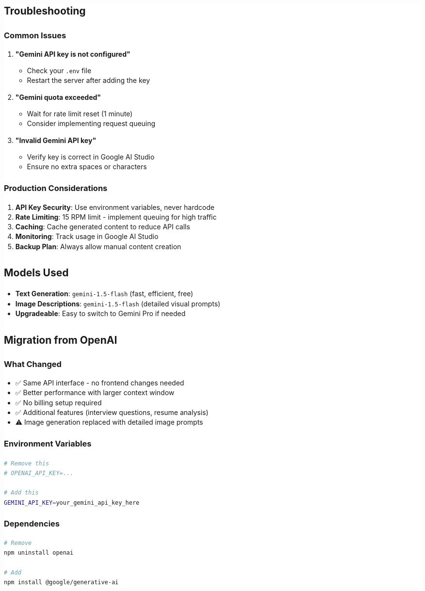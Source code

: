 ## Troubleshooting

### Common Issues

1. **"Gemini API key is not configured"**
   - Check your `.env` file
   - Restart the server after adding the key

2. **"Gemini quota exceeded"**
   - Wait for rate limit reset (1 minute)
   - Consider implementing request queuing

3. **"Invalid Gemini API key"**
   - Verify key is correct in Google AI Studio
   - Ensure no extra spaces or characters

### Production Considerations

1. **API Key Security**: Use environment variables, never hardcode
2. **Rate Limiting**: 15 RPM limit - implement queuing for high traffic
3. **Caching**: Cache generated content to reduce API calls
4. **Monitoring**: Track usage in Google AI Studio
5. **Backup Plan**: Always allow manual content creation

## Models Used

- **Text Generation**: `gemini-1.5-flash` (fast, efficient, free)
- **Image Descriptions**: `gemini-1.5-flash` (detailed visual prompts)
- **Upgradeable**: Easy to switch to Gemini Pro if needed

## Migration from OpenAI

### What Changed
- ✅ Same API interface - no frontend changes needed
- ✅ Better performance with larger context window
- ✅ No billing setup required
- ✅ Additional features (interview questions, resume analysis)
- ⚠️ Image generation replaced with detailed image prompts

### Environment Variables
```bash
# Remove this
# OPENAI_API_KEY=...

# Add this
GEMINI_API_KEY=your_gemini_api_key_here
```

### Dependencies
```bash
# Remove
npm uninstall openai

# Add
npm install @google/generative-ai
```
